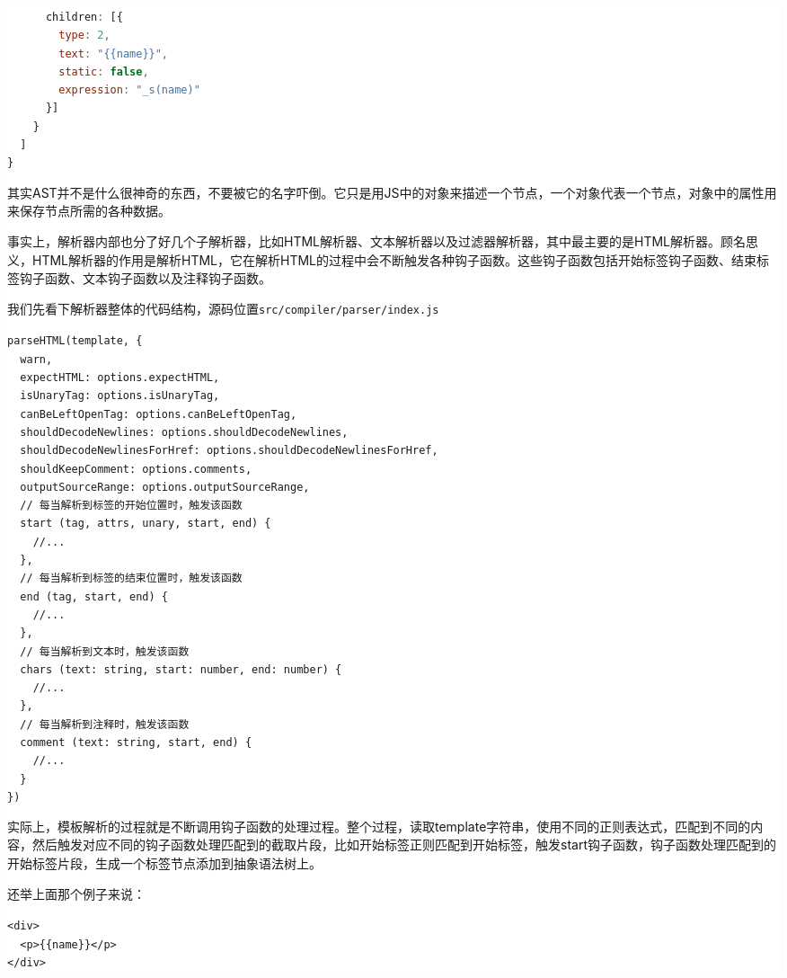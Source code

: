 ```javascript
      children: [{
        type: 2,
        text: "{{name}}",
        static: false,
        expression: "_s(name)"
      }]
    }
  ]
}
```

其实AST并不是什么很神奇的东西，不要被它的名字吓倒。它只是用JS中的对象来描述一个节点，一个对象代表一个节点，对象中的属性用来保存节点所需的各种数据。  

事实上，解析器内部也分了好几个子解析器，比如HTML解析器、文本解析器以及过滤器解析器，其中最主要的是HTML解析器。顾名思义，HTML解析器的作用是解析HTML，它在解析HTML的过程中会不断触发各种钩子函数。这些钩子函数包括开始标签钩子函数、结束标签钩子函数、文本钩子函数以及注释钩子函数。 

我们先看下解析器整体的代码结构，源码位置`src/compiler/parser/index.js`

```vuejs
parseHTML(template, {
  warn,
  expectHTML: options.expectHTML,
  isUnaryTag: options.isUnaryTag,
  canBeLeftOpenTag: options.canBeLeftOpenTag,
  shouldDecodeNewlines: options.shouldDecodeNewlines,
  shouldDecodeNewlinesForHref: options.shouldDecodeNewlinesForHref,
  shouldKeepComment: options.comments,
  outputSourceRange: options.outputSourceRange,
  // 每当解析到标签的开始位置时，触发该函数
  start (tag, attrs, unary, start, end) {
    //...
  },
  // 每当解析到标签的结束位置时，触发该函数
  end (tag, start, end) {
    //...
  },
  // 每当解析到文本时，触发该函数
  chars (text: string, start: number, end: number) {
    //...
  },
  // 每当解析到注释时，触发该函数
  comment (text: string, start, end) {
    //...
  }
})
```

实际上，模板解析的过程就是不断调用钩子函数的处理过程。整个过程，读取template字符串，使用不同的正则表达式，匹配到不同的内容，然后触发对应不同的钩子函数处理匹配到的截取片段，比如开始标签正则匹配到开始标签，触发start钩子函数，钩子函数处理匹配到的开始标签片段，生成一个标签节点添加到抽象语法树上。

还举上面那个例子来说：

```vuejs
<div>
  <p>{{name}}</p>
</div>
```
